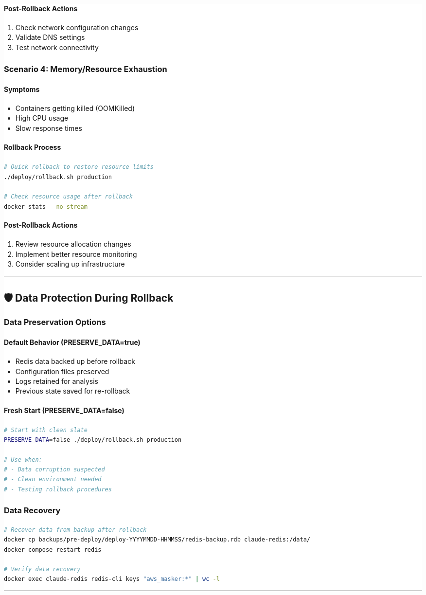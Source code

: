 #### Post-Rollback Actions
1. Check network configuration changes
2. Validate DNS settings
3. Test network connectivity

### Scenario 4: Memory/Resource Exhaustion

#### Symptoms
- Containers getting killed (OOMKilled)
- High CPU usage
- Slow response times

#### Rollback Process
```bash
# Quick rollback to restore resource limits
./deploy/rollback.sh production

# Check resource usage after rollback
docker stats --no-stream
```

#### Post-Rollback Actions
1. Review resource allocation changes
2. Implement better resource monitoring
3. Consider scaling up infrastructure

---

## 🛡️ Data Protection During Rollback

### Data Preservation Options

#### Default Behavior (PRESERVE_DATA=true)
- Redis data backed up before rollback
- Configuration files preserved
- Logs retained for analysis
- Previous state saved for re-rollback

#### Fresh Start (PRESERVE_DATA=false)
```bash
# Start with clean slate
PRESERVE_DATA=false ./deploy/rollback.sh production

# Use when:
# - Data corruption suspected
# - Clean environment needed
# - Testing rollback procedures
```

### Data Recovery
```bash
# Recover data from backup after rollback
docker cp backups/pre-deploy/deploy-YYYYMMDD-HHMMSS/redis-backup.rdb claude-redis:/data/
docker-compose restart redis

# Verify data recovery
docker exec claude-redis redis-cli keys "aws_masker:*" | wc -l
```

---
